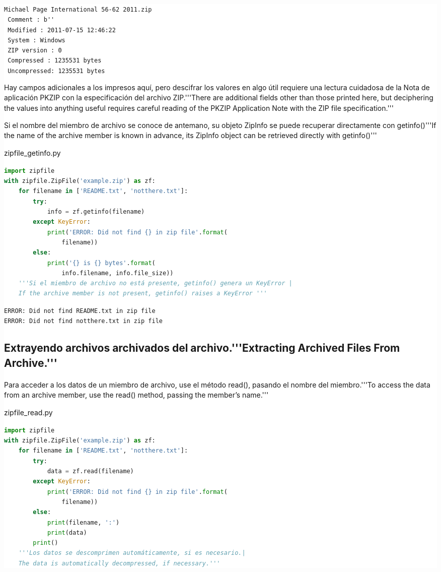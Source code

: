     Michael Page International 56-62 2011.zip
     Comment : b''
     Modified : 2011-07-15 12:46:22
     System : Windows
     ZIP version : 0
     Compressed : 1235531 bytes
     Uncompressed: 1235531 bytes
    
    

Hay campos adicionales a los impresos aquí, pero descifrar los valores en algo útil requiere una lectura cuidadosa de la Nota de aplicación PKZIP con la especificación del archivo ZIP.'''There are additional fields other than those printed here, but deciphering the values into anything useful requires careful reading of the PKZIP Application Note with the ZIP file specification.'''

Si el nombre del miembro de archivo se conoce de antemano, su objeto ZipInfo se puede recuperar directamente con getinfo()'''If the name of the archive member is known in advance, its ZipInfo object can be retrieved directly with getinfo()'''

zipfile_getinfo.py


```python
import zipfile
with zipfile.ZipFile('example.zip') as zf:
    for filename in ['README.txt', 'notthere.txt']:
        try:
            info = zf.getinfo(filename)
        except KeyError:
            print('ERROR: Did not find {} in zip file'.format(
                filename))
        else:
            print('{} is {} bytes'.format(
                info.filename, info.file_size))
    '''Si el miembro de archivo no está presente, getinfo() genera un KeyError | 
    If the archive member is not present, getinfo() raises a KeyError '''
```

    ERROR: Did not find README.txt in zip file
    ERROR: Did not find notthere.txt in zip file
    

## Extrayendo archivos archivados del archivo.'''Extracting Archived Files From Archive.'''
Para acceder a los datos de un miembro de archivo, use el método read(), pasando el nombre del miembro.'''To access the data from an archive member, use the read() method, passing the member’s name.'''

zipfile_read.py


```python
import zipfile
with zipfile.ZipFile('example.zip') as zf:
    for filename in ['README.txt', 'notthere.txt']:
        try:
            data = zf.read(filename)
        except KeyError:
            print('ERROR: Did not find {} in zip file'.format(
                filename))
        else:
            print(filename, ':')
            print(data)
        print()
    '''Los datos se descomprimen automáticamente, si es necesario.|
    The data is automatically decompressed, if necessary.'''
```
